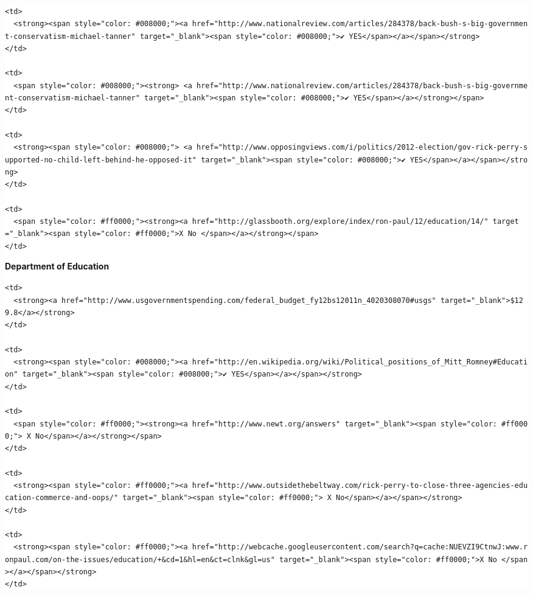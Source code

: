     <td>
      <strong><span style="color: #008000;"><a href="http://www.nationalreview.com/articles/284378/back-bush-s-big-government-conservatism-michael-tanner" target="_blank"><span style="color: #008000;">✔ YES</span></a></span></strong>
    </td>
    
    <td>
      <span style="color: #008000;"><strong> <a href="http://www.nationalreview.com/articles/284378/back-bush-s-big-government-conservatism-michael-tanner" target="_blank"><span style="color: #008000;">✔ YES</span></a></strong></span>
    </td>
    
    <td>
      <strong><span style="color: #008000;"> <a href="http://www.opposingviews.com/i/politics/2012-election/gov-rick-perry-supported-no-child-left-behind-he-opposed-it" target="_blank"><span style="color: #008000;">✔ YES</span></a></span></strong>
    </td>
    
    <td>
      <span style="color: #ff0000;"><strong><a href="http://glassbooth.org/explore/index/ron-paul/12/education/14/" target="_blank"><span style="color: #ff0000;">X No </span></a></strong></span>
    </td>
  </tr>
  
  <tr>
    <td>
      <strong>Department of Education</strong>
    </td>
    
    <td>
      <strong><a href="http://www.usgovernmentspending.com/federal_budget_fy12bs12011n_4020308070#usgs" target="_blank">$129.8</a></strong>
    </td>
    
    <td>
      <strong><span style="color: #008000;"><a href="http://en.wikipedia.org/wiki/Political_positions_of_Mitt_Romney#Education" target="_blank"><span style="color: #008000;">✔ YES</span></a></span></strong>
    </td>
    
    <td>
      <span style="color: #ff0000;"><strong><a href="http://www.newt.org/answers" target="_blank"><span style="color: #ff0000;"> X No</span></a></strong></span>
    </td>
    
    <td>
      <strong><span style="color: #ff0000;"><a href="http://www.outsidethebeltway.com/rick-perry-to-close-three-agencies-education-commerce-and-oops/" target="_blank"><span style="color: #ff0000;"> X No</span></a></span></strong>
    </td>
    
    <td>
      <strong><span style="color: #ff0000;"><a href="http://webcache.googleusercontent.com/search?q=cache:NUEVZI9CtnwJ:www.ronpaul.com/on-the-issues/education/+&cd=1&hl=en&ct=clnk&gl=us" target="_blank"><span style="color: #ff0000;">X No </span></a></span></strong>
    </td>
  </tr>
  